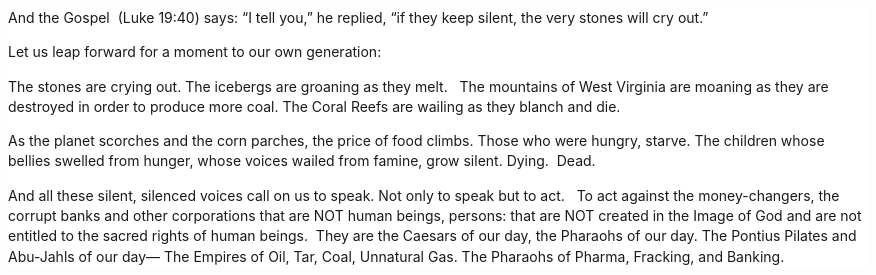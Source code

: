 <td style="vertical-align:top;" width="53%"><div class="english">
And the Gospel  (Luke 19:40) says: “I tell you,” he replied, “if they keep silent, the very stones will cry out.”   
</div></td></tr>


<tr><td style="vertical-align:top;" width="46%">
<div class="liturgy" style="text-align: right;"><span lang="he">

</span></div></td>
 
<td style="vertical-align:top;" width="53%"><div class="english">
Let us leap forward for a moment to our own generation: 
</div></td></tr>


<tr><td style="vertical-align:top;" width="46%">
<div class="liturgy" style="text-align: right;"><span lang="he">

</span></div></td>
 
<td style="vertical-align:top;" width="53%"><div class="english">
The stones are crying out.  
The icebergs are groaning as they melt.  
The mountains of West Virginia are moaning as they are destroyed in order to produce more coal.
The Coral Reefs are wailing as they blanch and die. 
</div></td></tr>


<tr><td style="vertical-align:top;" width="46%">
<div class="liturgy" style="text-align: right;"><span lang="he">

</span></div></td>
 
<td style="vertical-align:top;" width="53%"><div class="english">
As the planet scorches
and the corn parches,
the price of food climbs.
Those who were hungry, starve.
The children whose bellies swelled from hunger,
whose voices wailed from famine,
grow silent.
Dying.  Dead.
</div></td></tr>


<tr><td style="vertical-align:top;" width="46%">
<div class="liturgy" style="text-align: right;"><span lang="he">

</span></div></td>
 
<td style="vertical-align:top;" width="53%"><div class="english">
And all these silent, silenced voices call on us to speak.
Not only to speak but to act.  
To act against the money-changers, 
the corrupt banks and other corporations 
that are NOT human beings, persons: 
that are NOT created in the Image of God
and are not entitled to the sacred rights of human beings.  
They are the Caesars of our day, the Pharaohs of our day.
The Pontius Pilates and Abu-Jahls of our day—
The Empires of Oil, Tar, Coal, Unnatural Gas. 
The Pharaohs of Pharma, Fracking, and Banking.
</div></td></tr>

